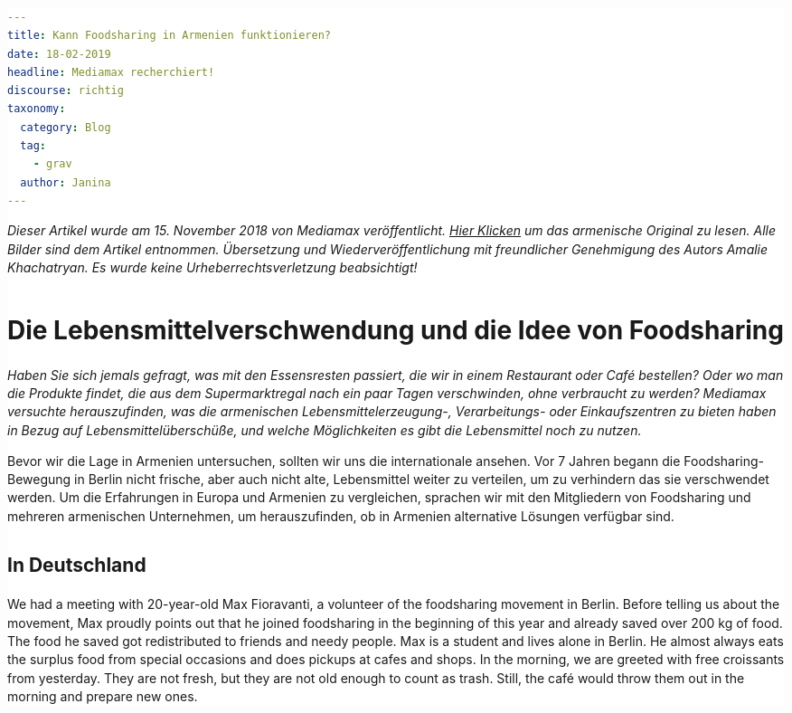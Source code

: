 ```yaml
---
title: Kann Foodsharing in Armenien funktionieren?
date: 18-02-2019
headline: Mediamax recherchiert!
discourse: richtig
taxonomy:
  category: Blog
  tag:
    - grav
  author: Janina
---
```


*Dieser Artikel wurde am 15. November 2018 von Mediamax veröffentlicht. [Hier Klicken](https://mediamax.am/am/news/special-report/31179/) um das armenische Original zu lesen. Alle Bilder sind dem Artikel entnommen. Übersetzung und Wiederveröffentlichung mit freundlicher Genehmigung des Autors Amalie Khachatryan. Es wurde keine Urheberrechtsverletzung beabsichtigt!*

# Die Lebensmittelverschwendung und die Idee von Foodsharing

*Haben Sie sich jemals gefragt, was mit den Essensresten passiert, die wir in einem Restaurant oder Café bestellen? Oder wo man die Produkte findet, die aus dem Supermarktregal nach ein paar Tagen verschwinden, ohne verbraucht zu werden? Mediamax versuchte herauszufinden, was die armenischen Lebensmittelerzeugung-, Verarbeitungs- oder Einkaufszentren zu bieten haben in Bezug auf Lebensmittelüberschüße, und welche Möglichkeiten es gibt die Lebensmittel noch zu nutzen.*

Bevor wir die Lage in Armenien untersuchen, sollten wir uns die internationale ansehen. Vor 7 Jahren begann die Foodsharing-Bewegung in Berlin nicht frische, aber auch nicht alte, Lebensmittel weiter zu verteilen, um zu verhindern das sie verschwendet werden. Um die Erfahrungen in Europa und Armenien zu vergleichen, sprachen wir mit den Mitgliedern von Foodsharing und mehreren armenischen Unternehmen, um herauszufinden, ob in Armenien alternative Lösungen verfügbar sind.

## In Deutschland

We had a meeting with 20-year-old Max Fioravanti, a volunteer of the foodsharing movement in Berlin. Before telling us about the movement, Max proudly points out that he joined foodsharing in the beginning of this year and already saved over 200 kg of food. The food he saved got redistributed to friends and needy people. Max is a student and lives alone in Berlin. He almost always eats the surplus food from special occasions and does pickups at cafes and shops. In the morning, we are greeted with free croissants from yesterday. They are not fresh, but they are not old enough to count as trash. Still, the café would throw them out in the morning and prepare new ones.
